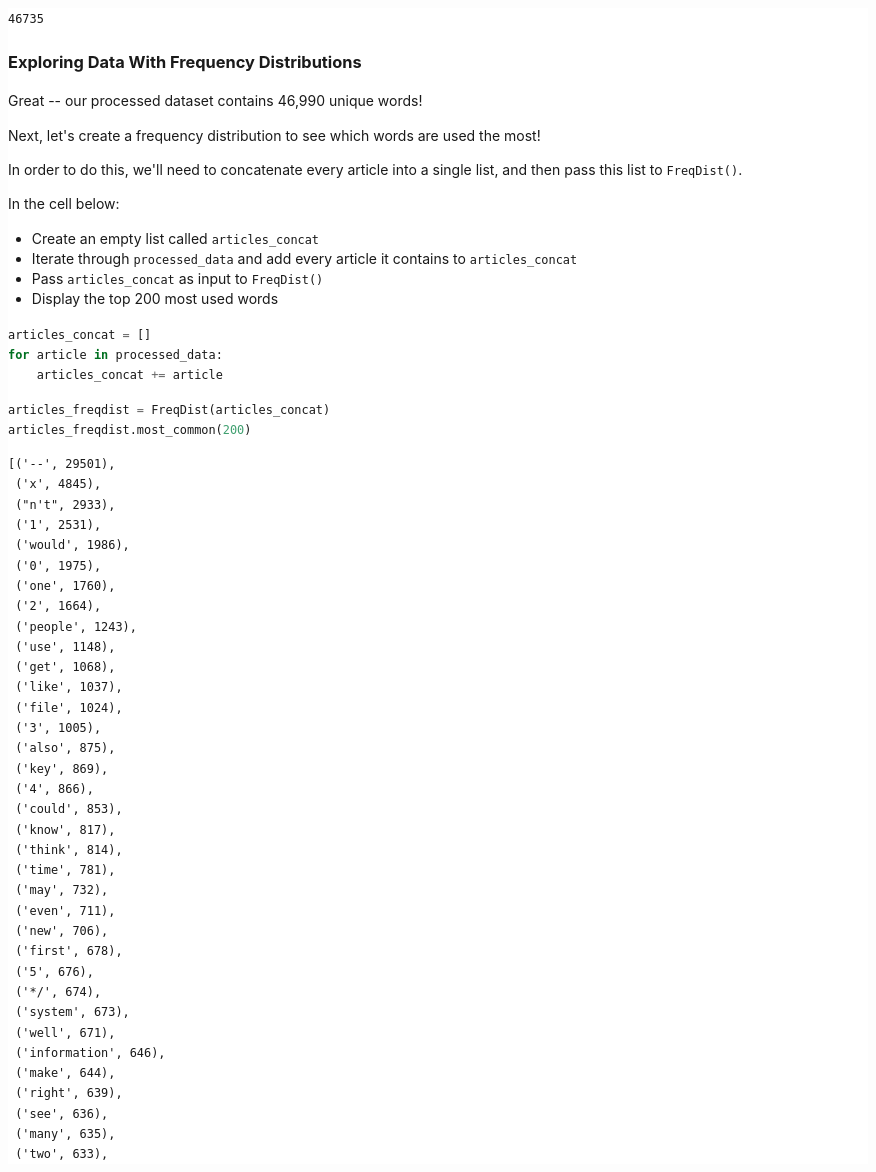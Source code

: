     46735



### Exploring Data With Frequency Distributions

Great -- our processed dataset contains 46,990 unique words! 

Next, let's create a frequency distribution to see which words are used the most! 

In order to do this, we'll need to concatenate every article into a single list, and then pass this list to `FreqDist()`. 

In the cell below:

* Create an empty list called `articles_concat` 
* Iterate through `processed_data` and add every article it contains to `articles_concat` 
* Pass `articles_concat` as input to `FreqDist()`  
* Display the top 200 most used words  


```python
articles_concat = []
for article in processed_data:
    articles_concat += article
```


```python
articles_freqdist = FreqDist(articles_concat)
articles_freqdist.most_common(200)
```




    [('--', 29501),
     ('x', 4845),
     ("n't", 2933),
     ('1', 2531),
     ('would', 1986),
     ('0', 1975),
     ('one', 1760),
     ('2', 1664),
     ('people', 1243),
     ('use', 1148),
     ('get', 1068),
     ('like', 1037),
     ('file', 1024),
     ('3', 1005),
     ('also', 875),
     ('key', 869),
     ('4', 866),
     ('could', 853),
     ('know', 817),
     ('think', 814),
     ('time', 781),
     ('may', 732),
     ('even', 711),
     ('new', 706),
     ('first', 678),
     ('5', 676),
     ('*/', 674),
     ('system', 673),
     ('well', 671),
     ('information', 646),
     ('make', 644),
     ('right', 639),
     ('see', 636),
     ('many', 635),
     ('two', 633),